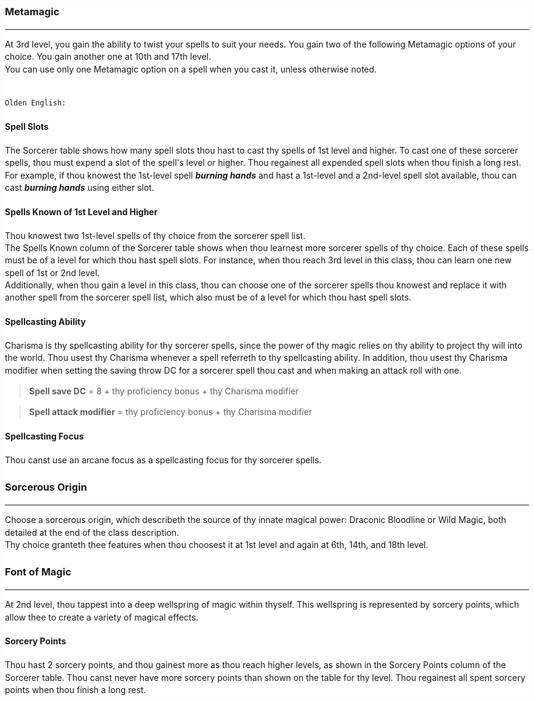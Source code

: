 ### Metamagic 
- - -
At 3rd level, you gain the ability to twist your spells to suit your needs. You gain two of the following Metamagic options of your choice. You gain another one at 10th and 17th level.    
You can use only one Metamagic option on a spell when you cast it, unless otherwise noted. 
```

Olden English:
```
#### Spell Slots 
The Sorcerer table shows how many spell slots thou hast to cast thy spells of 1st level and higher. To cast one of these sorcerer spells, thou must expend a slot of the spell's level or higher. Thou regainest all expended spell slots when thou finish a long rest.     
For example, if thou knowest the 1st-level spell **_burning hands_** and hast a 1st-level and a 2nd-level spell slot available, thou can cast **_burning hands_** using either slot. 

#### Spells Known of 1st Level and Higher 
Thou knowest two 1st-level spells of thy choice from the sorcerer spell list.    
The Spells Known column of the Sorcerer table shows when thou learnest more sorcerer spells of thy choice. Each of these spells must be of a level for which thou hast spell slots. For instance, when thou reach 3rd level in this class, thou can learn one new spell of 1st or 2nd level.     
Additionally, when thou gain a level in this class, thou can choose one of the sorcerer spells thou knowest and replace it with another spell from the sorcerer spell list, which also must be of a level for which thou hast spell slots. 

#### Spellcasting Ability 
Charisma is thy spellcasting ability for thy sorcerer spells, since the power of thy magic relies on thy ability to project thy will into the world. Thou usest thy Charisma whenever a spell referreth to thy spellcasting ability. In addition, thou usest thy Charisma modifier when setting the saving throw DC for a sorcerer spell thou cast and when making an attack roll with one. 

> **Spell save DC** = 8 + thy proficiency bonus + thy Charisma modifier 

> **Spell attack modifier** = thy proficiency bonus + thy Charisma modifier 

#### Spellcasting Focus 
Thou canst use an arcane focus as a spellcasting focus for thy sorcerer spells. 

### Sorcerous Origin
- - -
Choose a sorcerous origin, which describeth the source of thy innate magical power: Draconic Bloodline or Wild Magic, both detailed at the end of the class description.    
Thy choice granteth thee features when thou choosest it at 1st level and again at 6th, 14th, and 18th level. 

### Font of Magic 
- - -
At 2nd level, thou tappest into a deep wellspring of magic within thyself. This wellspring is represented by sorcery points, which allow thee to create a variety of magical effects. 

#### Sorcery Points 
Thou hast 2 sorcery points, and thou gainest more as thou reach higher levels, as shown in the Sorcery Points column of the Sorcerer table. Thou canst never have more sorcery points than shown on the table for thy level. Thou regainest all spent sorcery points when thou finish a long rest. 

